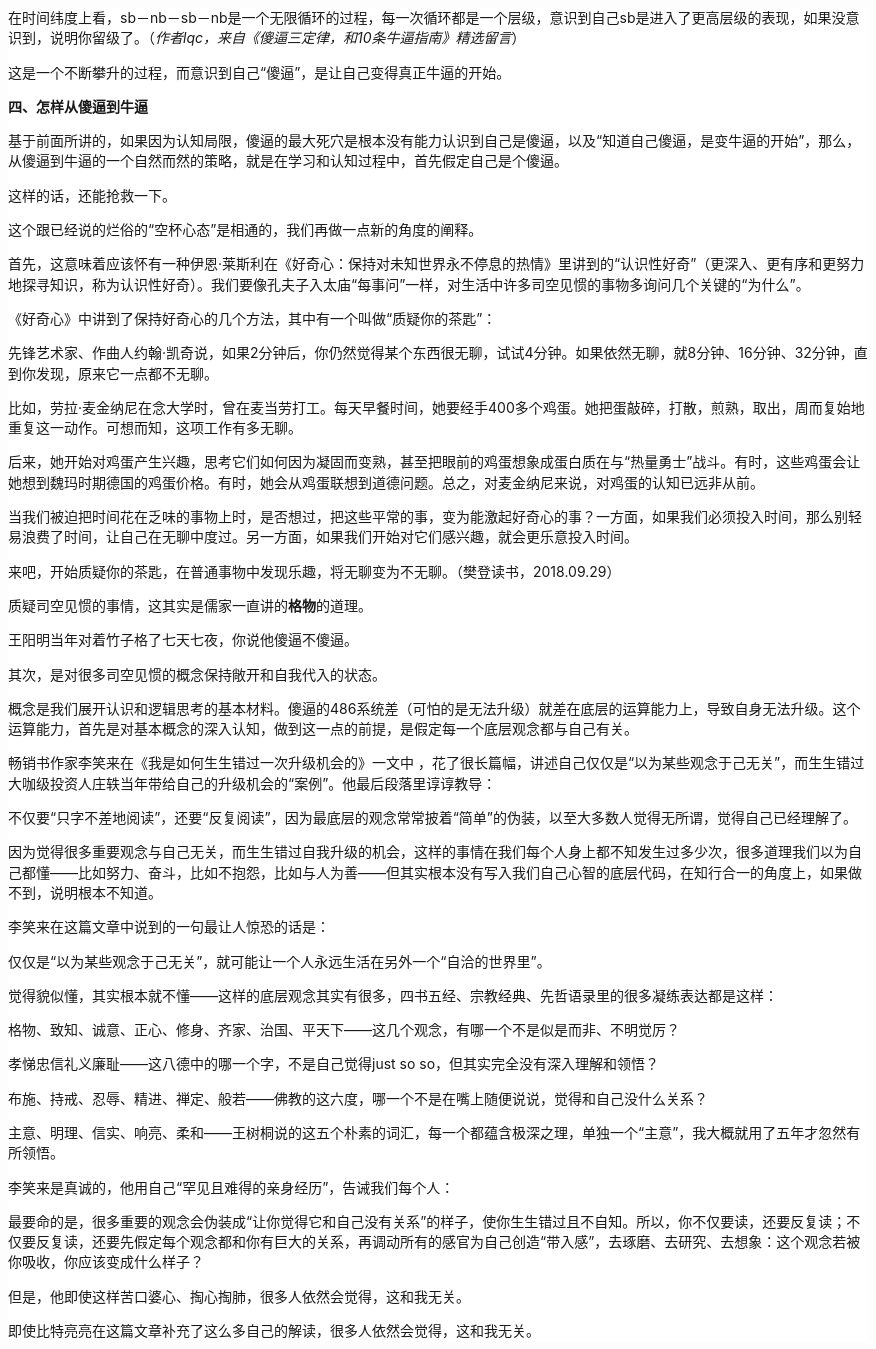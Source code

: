 在时间纬度上看，sb－nb－sb－nb是一个无限循环的过程，每一次循环都是一个层级，意识到自己sb是进入了更高层级的表现，如果没意识到，说明你留级了。（*作者lqc，来自《傻逼三定律，和10条牛逼指南》精选留言*）

这是一个不断攀升的过程，而意识到自己“傻逼”，是让自己变得真正牛逼的开始。

**四、怎样从傻逼到牛逼**

基于前面所讲的，如果因为认知局限，傻逼的最大死穴是根本没有能力认识到自己是傻逼，以及“知道自己傻逼，是变牛逼的开始”，那么，从傻逼到牛逼的一个自然而然的策略，就是在学习和认知过程中，首先假定自己是个傻逼。

这样的话，还能抢救一下。

这个跟已经说的烂俗的“空杯心态”是相通的，我们再做一点新的角度的阐释。

首先，这意味着应该怀有一种伊恩·莱斯利在《好奇心：保持对未知世界永不停息的热情》里讲到的“认识性好奇”（更深入、更有序和更努力地探寻知识，称为认识性好奇）。我们要像孔夫子入太庙“每事问”一样，对生活中许多司空见惯的事物多询问几个关键的“为什么”。

《好奇心》中讲到了保持好奇心的几个方法，其中有一个叫做“质疑你的茶匙”：

先锋艺术家、作曲人约翰·凯奇说，如果2分钟后，你仍然觉得某个东西很无聊，试试4分钟。如果依然无聊，就8分钟、16分钟、32分钟，直到你发现，原来它一点都不无聊。

比如，劳拉·麦金纳尼在念大学时，曾在麦当劳打工。每天早餐时间，她要经手400多个鸡蛋。她把蛋敲碎，打散，煎熟，取出，周而复始地重复这一动作。可想而知，这项工作有多无聊。

后来，她开始对鸡蛋产生兴趣，思考它们如何因为凝固而变熟，甚至把眼前的鸡蛋想象成蛋白质在与“热量勇士”战斗。有时，这些鸡蛋会让她想到魏玛时期德国的鸡蛋价格。有时，她会从鸡蛋联想到道德问题。总之，对麦金纳尼来说，对鸡蛋的认知已远非从前。

当我们被迫把时间花在乏味的事物上时，是否想过，把这些平常的事，变为能激起好奇心的事？一方面，如果我们必须投入时间，那么别轻易浪费了时间，让自己在无聊中度过。另一方面，如果我们开始对它们感兴趣，就会更乐意投入时间。

来吧，开始质疑你的茶匙，在普通事物中发现乐趣，将无聊变为不无聊。（樊登读书，2018.09.29）

质疑司空见惯的事情，这其实是儒家一直讲的**格物**的道理。

王阳明当年对着竹子格了七天七夜，你说他傻逼不傻逼。

其次，是对很多司空见惯的概念保持敞开和自我代入的状态。

概念是我们展开认识和逻辑思考的基本材料。傻逼的486系统差（可怕的是无法升级）就差在底层的运算能力上，导致自身无法升级。这个运算能力，首先是对基本概念的深入认知，做到这一点的前提，是假定每一个底层观念都与自己有关。

畅销书作家李笑来在《我是如何生生错过一次升级机会的》一文中 ，花了很长篇幅，讲述自己仅仅是“以为某些观念于己无关”，而生生错过大咖级投资人庄轶当年带给自己的升级机会的“案例”。他最后段落里谆谆教导：

不仅要“只字不差地阅读”，还要“反复阅读”，因为最底层的观念常常披着“简单”的伪装，以至大多数人觉得无所谓，觉得自己已经理解了。

因为觉得很多重要观念与自己无关，而生生错过自我升级的机会，这样的事情在我们每个人身上都不知发生过多少次，很多道理我们以为自己都懂——比如努力、奋斗，比如不抱怨，比如与人为善——但其实根本没有写入我们自己心智的底层代码，在知行合一的角度上，如果做不到，说明根本不知道。

李笑来在这篇文章中说到的一句最让人惊恐的话是：

仅仅是“以为某些观念于己无关”，就可能让一个人永远生活在另外一个“自洽的世界里”。

觉得貌似懂，其实根本就不懂——这样的底层观念其实有很多，四书五经、宗教经典、先哲语录里的很多凝练表达都是这样：

格物、致知、诚意、正心、修身、齐家、治国、平天下——这几个观念，有哪一个不是似是而非、不明觉厉？

孝悌忠信礼义廉耻——这八德中的哪一个字，不是自己觉得just so so，但其实完全没有深入理解和领悟？

布施、持戒、忍辱、精进、禅定、般若——佛教的这六度，哪一个不是在嘴上随便说说，觉得和自己没什么关系？

主意、明理、信实、响亮、柔和——王树桐说的这五个朴素的词汇，每一个都蕴含极深之理，单独一个“主意”，我大概就用了五年才忽然有所领悟。

李笑来是真诚的，他用自己“罕见且难得的亲身经历”，告诫我们每个人：

最要命的是，很多重要的观念会伪装成“让你觉得它和自己没有关系”的样子，使你生生错过且不自知。所以，你不仅要读，还要反复读；不仅要反复读，还要先假定每个观念都和你有巨大的关系，再调动所有的感官为自己创造“带入感”，去琢磨、去研究、去想象：这个观念若被你吸收，你应该变成什么样子？

但是，他即使这样苦口婆心、掏心掏肺，很多人依然会觉得，这和我无关。

即使比特亮亮在这篇文章补充了这么多自己的解读，很多人依然会觉得，这和我无关。

